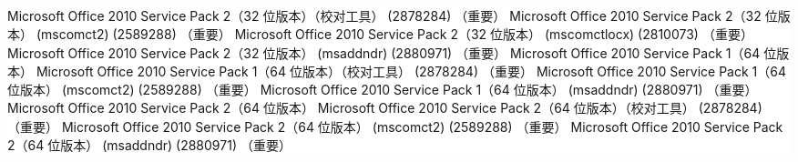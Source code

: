 </td>
<td style="border:1px solid black;">
Microsoft Office 2010 Service Pack 2（32 位版本）（校对工具）  
(2878284)  
（重要）

</td>
<td style="border:1px solid black;">
Microsoft Office 2010 Service Pack 2（32 位版本） (mscomct2)  
(2589288)  
（重要）  
Microsoft Office 2010 Service Pack 2（32 位版本） (mscomctlocx)  
(2810073)  
（重要）  
Microsoft Office 2010 Service Pack 2（32 位版本） (msaddndr)  
(2880971)  
（重要）

</td>
</tr>
<tr>
<td style="border:1px solid black;">
Microsoft Office 2010 Service Pack 1（64 位版本）

</td>
<td style="border:1px solid black;">
Microsoft Office 2010 Service Pack 1（64 位版本）（校对工具）  
(2878284)  
（重要）

</td>
<td style="border:1px solid black;">
Microsoft Office 2010 Service Pack 1（64 位版本） (mscomct2)  
(2589288)  
（重要）  
Microsoft Office 2010 Service Pack 1（64 位版本） (msaddndr)  
(2880971)  
（重要）

</td>
</tr>
<tr>
<td style="border:1px solid black;">
Microsoft Office 2010 Service Pack 2（64 位版本）

</td>
<td style="border:1px solid black;">
Microsoft Office 2010 Service Pack 2（64 位版本）（校对工具）  
(2878284)  
（重要）

</td>
<td style="border:1px solid black;">
Microsoft Office 2010 Service Pack 2（64 位版本） (mscomct2)  
(2589288)  
（重要）  
Microsoft Office 2010 Service Pack 2（64 位版本） (msaddndr)  
(2880971)  
（重要）
